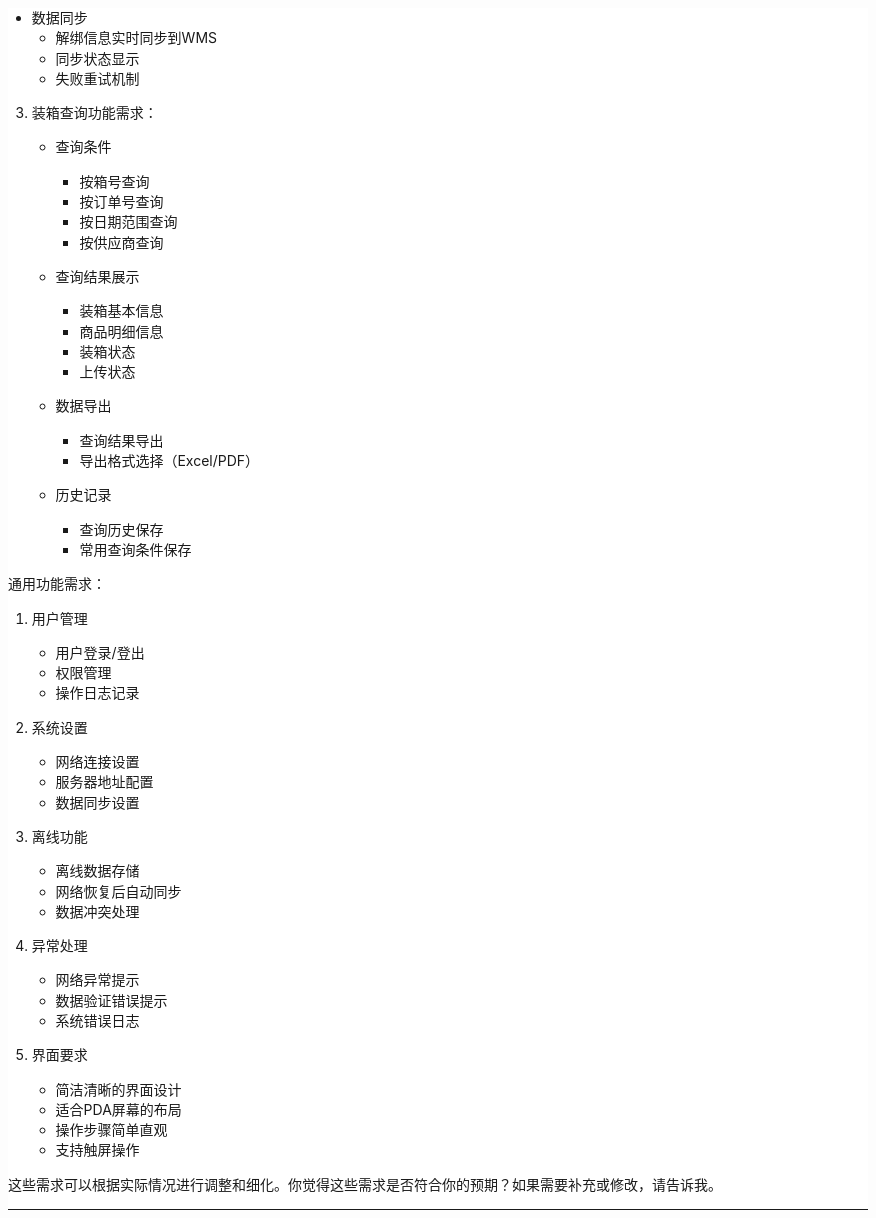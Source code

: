    - 数据同步
     * 解绑信息实时同步到WMS
     * 同步状态显示
     * 失败重试机制

3. 装箱查询功能需求：
   - 查询条件
     * 按箱号查询
     * 按订单号查询
     * 按日期范围查询
     * 按供应商查询
   
   - 查询结果展示
     * 装箱基本信息
     * 商品明细信息
     * 装箱状态
     * 上传状态
   
   - 数据导出
     * 查询结果导出
     * 导出格式选择（Excel/PDF）
   
   - 历史记录
     * 查询历史保存
     * 常用查询条件保存

通用功能需求：
1. 用户管理
   - 用户登录/登出
   - 权限管理
   - 操作日志记录

2. 系统设置
   - 网络连接设置
   - 服务器地址配置
   - 数据同步设置

3. 离线功能
   - 离线数据存储
   - 网络恢复后自动同步
   - 数据冲突处理

4. 异常处理
   - 网络异常提示
   - 数据验证错误提示
   - 系统错误日志

5. 界面要求
   - 简洁清晰的界面设计
   - 适合PDA屏幕的布局
   - 操作步骤简单直观
   - 支持触屏操作

这些需求可以根据实际情况进行调整和细化。你觉得这些需求是否符合你的预期？如果需要补充或修改，请告诉我。

---
